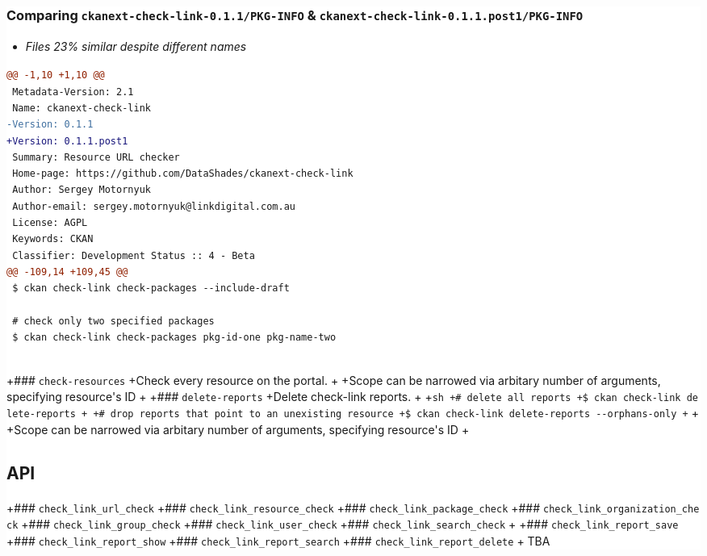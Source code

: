 ### Comparing `ckanext-check-link-0.1.1/PKG-INFO` & `ckanext-check-link-0.1.1.post1/PKG-INFO`

 * *Files 23% similar despite different names*

```diff
@@ -1,10 +1,10 @@
 Metadata-Version: 2.1
 Name: ckanext-check-link
-Version: 0.1.1
+Version: 0.1.1.post1
 Summary: Resource URL checker
 Home-page: https://github.com/DataShades/ckanext-check-link
 Author: Sergey Motornyuk
 Author-email: sergey.motornyuk@linkdigital.com.au
 License: AGPL
 Keywords: CKAN
 Classifier: Development Status :: 4 - Beta
@@ -109,14 +109,45 @@
 $ ckan check-link check-packages --include-draft
 
 # check only two specified packages
 $ ckan check-link check-packages pkg-id-one pkg-name-two
 
 ```
 
+### `check-resources`
+Check every resource on the portal.
+
+Scope can be narrowed via arbitary number of arguments, specifying resource's ID
+
+### `delete-reports`
+Delete check-link reports.
+
+```sh
+# delete all reports
+$ ckan check-link delete-reports
+
+# drop reports that point to an unexisting resource
+$ ckan check-link delete-reports --orphans-only
+```
+
+Scope can be narrowed via arbitary number of arguments, specifying resource's ID
+
 ## API
 
+### `check_link_url_check`
+### `check_link_resource_check`
+### `check_link_package_check`
+### `check_link_organization_check`
+### `check_link_group_check`
+### `check_link_user_check`
+### `check_link_search_check`
+
+### `check_link_report_save`
+### `check_link_report_show`
+### `check_link_report_search`
+### `check_link_report_delete`
+
 TBA
 